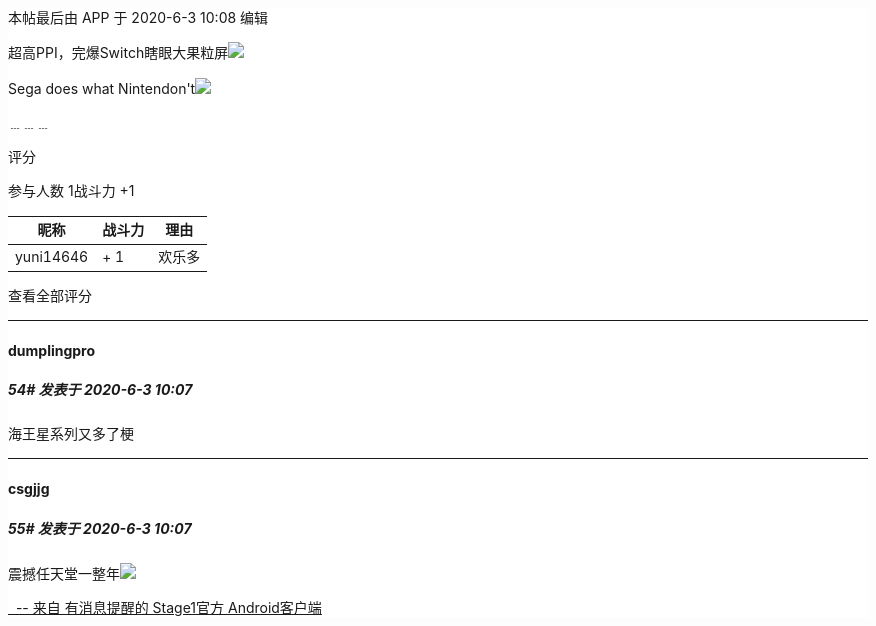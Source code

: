 

 本帖最后由 APP 于 2020-6-3 10:08 编辑 

超高PPI，完爆Switch瞎眼大果粒屏<img src="https://static.saraba1st.com/image/smiley/face2017/037.png" referrerpolicy="no-referrer">


Sega does what Nintendon't<img src="https://static.saraba1st.com/image/smiley/face2017/036.png" referrerpolicy="no-referrer">




﹍﹍﹍

评分





 参与人数 1战斗力 +1

|昵称|战斗力|理由|
|----|---|---|
| yuni14646| + 1|欢乐多|



查看全部评分






*****

####  dumplingpro  
##### 54#       发表于 2020-6-3 10:07




海王星系列又多了梗







*****

####  csgjjg  
##### 55#       发表于 2020-6-3 10:07




震撼任天堂一整年<img src="https://static.saraba1st.com/image/smiley/face2017/067.png" referrerpolicy="no-referrer">

[  -- 来自 有消息提醒的 Stage1官方 Android客户端](https://www.coolapk.com/apk/140634)






